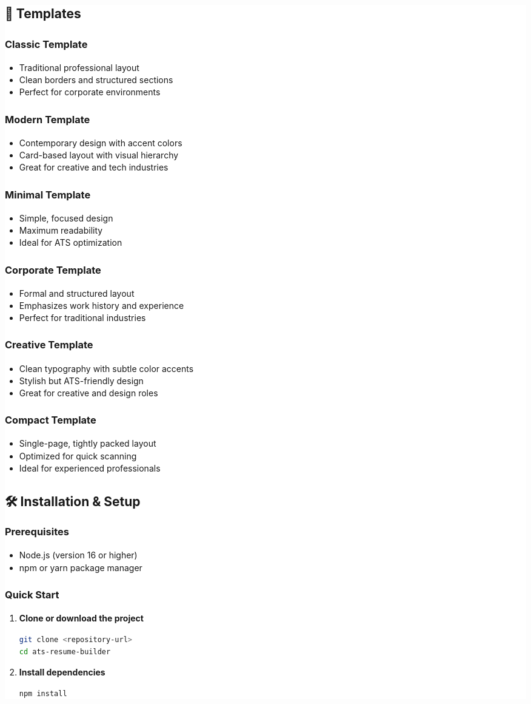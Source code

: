 ## 🎨 Templates

### Classic Template
- Traditional professional layout
- Clean borders and structured sections
- Perfect for corporate environments

### Modern Template
- Contemporary design with accent colors
- Card-based layout with visual hierarchy
- Great for creative and tech industries

### Minimal Template
- Simple, focused design
- Maximum readability
- Ideal for ATS optimization

### Corporate Template
- Formal and structured layout
- Emphasizes work history and experience
- Perfect for traditional industries

### Creative Template
- Clean typography with subtle color accents
- Stylish but ATS-friendly design
- Great for creative and design roles

### Compact Template
- Single-page, tightly packed layout
- Optimized for quick scanning
- Ideal for experienced professionals



## 🛠️ Installation & Setup

### Prerequisites
- Node.js (version 16 or higher)
- npm or yarn package manager

### Quick Start

1. **Clone or download the project**
   ```bash
   git clone <repository-url>
   cd ats-resume-builder
   ```

2. **Install dependencies**
   ```bash
   npm install
   ```
